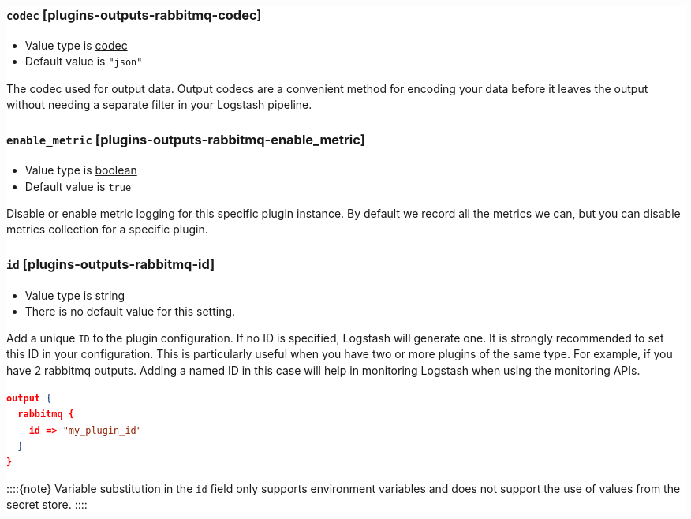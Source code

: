 ### `codec` [plugins-outputs-rabbitmq-codec]

* Value type is [codec](/reference/configuration-file-structure.md#codec)
* Default value is `"json"`

The codec used for output data. Output codecs are a convenient method for encoding your data before it leaves the output without needing a separate filter in your Logstash pipeline.


### `enable_metric` [plugins-outputs-rabbitmq-enable_metric]

* Value type is [boolean](/reference/configuration-file-structure.md#boolean)
* Default value is `true`

Disable or enable metric logging for this specific plugin instance. By default we record all the metrics we can, but you can disable metrics collection for a specific plugin.


### `id` [plugins-outputs-rabbitmq-id]

* Value type is [string](/reference/configuration-file-structure.md#string)
* There is no default value for this setting.

Add a unique `ID` to the plugin configuration. If no ID is specified, Logstash will generate one. It is strongly recommended to set this ID in your configuration. This is particularly useful when you have two or more plugins of the same type. For example, if you have 2 rabbitmq outputs. Adding a named ID in this case will help in monitoring Logstash when using the monitoring APIs.

```json
output {
  rabbitmq {
    id => "my_plugin_id"
  }
}
```

::::{note}
Variable substitution in the `id` field only supports environment variables and does not support the use of values from the secret store.
::::




